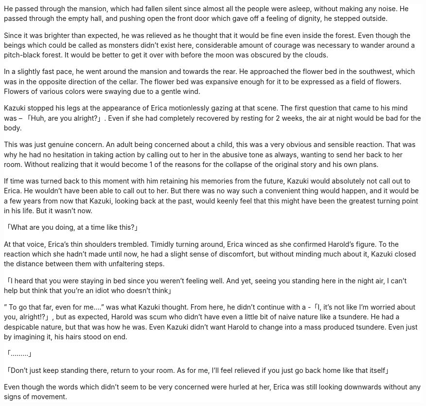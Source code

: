 He passed through the mansion, which had fallen silent since almost all the people were asleep, without making any noise.
He passed through the empty hall, and pushing open the front door which gave off a feeling of dignity, he stepped outside.

Since it was brighter than expected, he was relieved as he thought that it would be fine even inside the forest. Even though the beings which could be called as monsters didn’t exist here, considerable amount of courage was necessary to wander around a pitch-black forest.
It would be better to get it over with before the moon was obscured by the clouds.

In a slightly fast pace, he went around the mansion and towards the rear. He approached the flower bed in the southwest, which was in the opposite direction of the cellar. The flower bed was expansive enough for it to be expressed as a field of flowers. Flowers of various colors were swaying due to a gentle wind.

Kazuki stopped his legs at the appearance of Erica motionlessly gazing at that scene. The first question that came to his mind was – 「Huh, are you alright?」. Even  if she had completely recovered by resting for 2 weeks, the air at night would be bad for the body.

This was just genuine concern. An adult being concerned about a child, this was a very obvious and sensible reaction.
That was why he had no hesitation in taking action by calling out to her in the abusive tone as always, wanting to send her back to her room. Without realizing that it would become 1 of the reasons for the collapse of the original story and his own plans.

If time was turned back to this moment with him retaining his memories from the future, Kazuki would absolutely not call out to Erica. He wouldn’t have been able to call out to her.
But there was no way such a convenient thing would happen, and it would be a few years from now that Kazuki, looking back at the past, would keenly feel that this might have been the greatest turning point in his life.
But it wasn’t now.

「What are you doing, at a time like this?」

At that voice, Erica’s thin shoulders trembled. Timidly turning around, Erica winced as she confirmed Harold’s figure.
To the reaction which she hadn’t made until now, he had a slight sense of discomfort, but without minding much about it, Kazuki closed the distance between them with unfaltering steps.

「I heard that you were staying in bed since you weren’t feeling well. And yet, seeing you standing here in the night air, I can’t help but think that you’re an idiot who doesn’t think」

” To go that far, even for me….” was what Kazuki thought.
From here, he didn’t continue with a -「I, it’s not like I’m worried about you, alright!?」, but as expected, Harold was scum who didn’t have even a little bit of naive nature like a tsundere. He had a despicable nature, but that was how he was.
Even Kazuki didn’t want Harold to change into a mass produced tsundere.
Even just by imagining it, his hairs stood on end.

「………」

「Don’t just keep standing there, return to your room. As for me, I’ll feel relieved if you just go back home like that itself」

Even though the words which didn’t seem to be very concerned were hurled at her, Erica was still looking downwards without any signs of movement.
